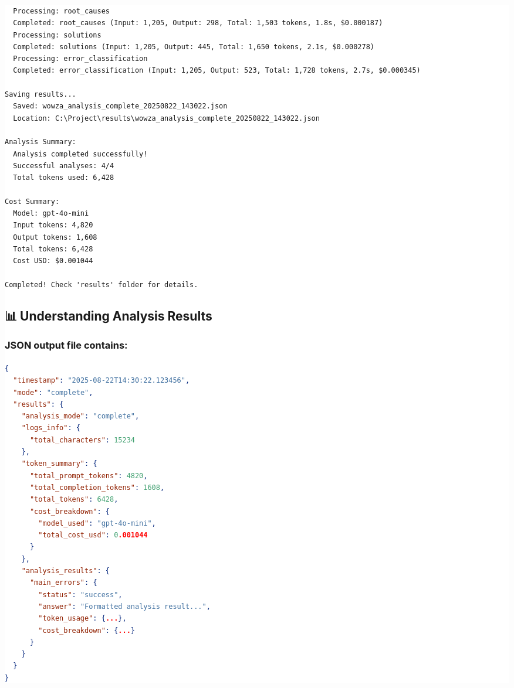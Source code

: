 ```
  Processing: root_causes
  Completed: root_causes (Input: 1,205, Output: 298, Total: 1,503 tokens, 1.8s, $0.000187)
  Processing: solutions
  Completed: solutions (Input: 1,205, Output: 445, Total: 1,650 tokens, 2.1s, $0.000278)
  Processing: error_classification
  Completed: error_classification (Input: 1,205, Output: 523, Total: 1,728 tokens, 2.7s, $0.000345)

Saving results...
  Saved: wowza_analysis_complete_20250822_143022.json
  Location: C:\Project\results\wowza_analysis_complete_20250822_143022.json

Analysis Summary:
  Analysis completed successfully!
  Successful analyses: 4/4
  Total tokens used: 6,428

Cost Summary:
  Model: gpt-4o-mini
  Input tokens: 4,820
  Output tokens: 1,608
  Total tokens: 6,428
  Cost USD: $0.001044

Completed! Check 'results' folder for details.
```

## 📊 Understanding Analysis Results

### JSON output file contains:
```json
{
  "timestamp": "2025-08-22T14:30:22.123456",
  "mode": "complete",
  "results": {
    "analysis_mode": "complete",
    "logs_info": {
      "total_characters": 15234
    },
    "token_summary": {
      "total_prompt_tokens": 4820,
      "total_completion_tokens": 1608,
      "total_tokens": 6428,
      "cost_breakdown": {
        "model_used": "gpt-4o-mini",
        "total_cost_usd": 0.001044
      }
    },
    "analysis_results": {
      "main_errors": {
        "status": "success",
        "answer": "Formatted analysis result...",
        "token_usage": {...},
        "cost_breakdown": {...}
      }
    }
  }
}
```
